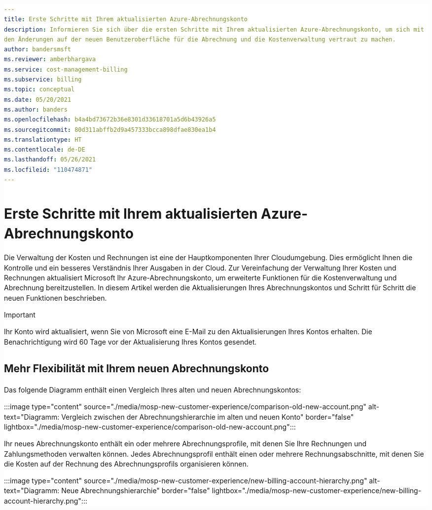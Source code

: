 ```yaml
---
title: Erste Schritte mit Ihrem aktualisierten Azure-Abrechnungskonto
description: Informieren Sie sich über die ersten Schritte mit Ihrem aktualisierten Azure-Abrechnungskonto, um sich mit den Änderungen auf der neuen Benutzeroberfläche für die Abrechnung und die Kostenverwaltung vertraut zu machen.
author: bandersmsft
ms.reviewer: amberbhargava
ms.service: cost-management-billing
ms.subservice: billing
ms.topic: conceptual
ms.date: 05/20/2021
ms.author: banders
ms.openlocfilehash: b4a4bd73672b36e8301d33618701a5d6b43926a5
ms.sourcegitcommit: 80d311abffb2d9a457333bcca898dfae830ea1b4
ms.translationtype: HT
ms.contentlocale: de-DE
ms.lasthandoff: 05/26/2021
ms.locfileid: "110474871"
---
```

# <a name="get-started-with-your-updated-azure-billing-account"></a>Erste Schritte mit Ihrem aktualisierten Azure-Abrechnungskonto

Die Verwaltung der Kosten und Rechnungen ist eine der Hauptkomponenten Ihrer Cloudumgebung. Dies ermöglicht Ihnen die Kontrolle und ein besseres Verständnis Ihrer Ausgaben in der Cloud. Zur Vereinfachung der Verwaltung Ihrer Kosten und Rechnungen aktualisiert Microsoft Ihr Azure-Abrechnungskonto, um erweiterte Funktionen für die Kostenverwaltung und Abrechnung bereitzustellen. In diesem Artikel werden die Aktualisierungen Ihres Abrechnungskontos und Schritt für Schritt die neuen Funktionen beschrieben.

> [!IMPORTANT]
> Ihr Konto wird aktualisiert, wenn Sie von Microsoft eine E-Mail zu den Aktualisierungen Ihres Kontos erhalten. Die Benachrichtigung wird 60 Tage vor der Aktualisierung Ihres Kontos gesendet.

## <a name="more-flexibility-with-your-new-billing-account"></a>Mehr Flexibilität mit Ihrem neuen Abrechnungskonto

Das folgende Diagramm enthält einen Vergleich Ihres alten und neuen Abrechnungskontos:

:::image type="content" source="./media/mosp-new-customer-experience/comparison-old-new-account.png" alt-text="Diagramm: Vergleich zwischen der Abrechnungshierarchie im alten und neuen Konto" border="false" lightbox="./media/mosp-new-customer-experience/comparison-old-new-account.png":::

Ihr neues Abrechnungskonto enthält ein oder mehrere Abrechnungsprofile, mit denen Sie Ihre Rechnungen und Zahlungsmethoden verwalten können. Jedes Abrechnungsprofil enthält einen oder mehrere Rechnungsabschnitte, mit denen Sie die Kosten auf der Rechnung des Abrechnungsprofils organisieren können.

:::image type="content" source="./media/mosp-new-customer-experience/new-billing-account-hierarchy.png" alt-text="Diagramm: Neue Abrechnungshierarchie" border="false" lightbox="./media/mosp-new-customer-experience/new-billing-account-hierarchy.png":::
